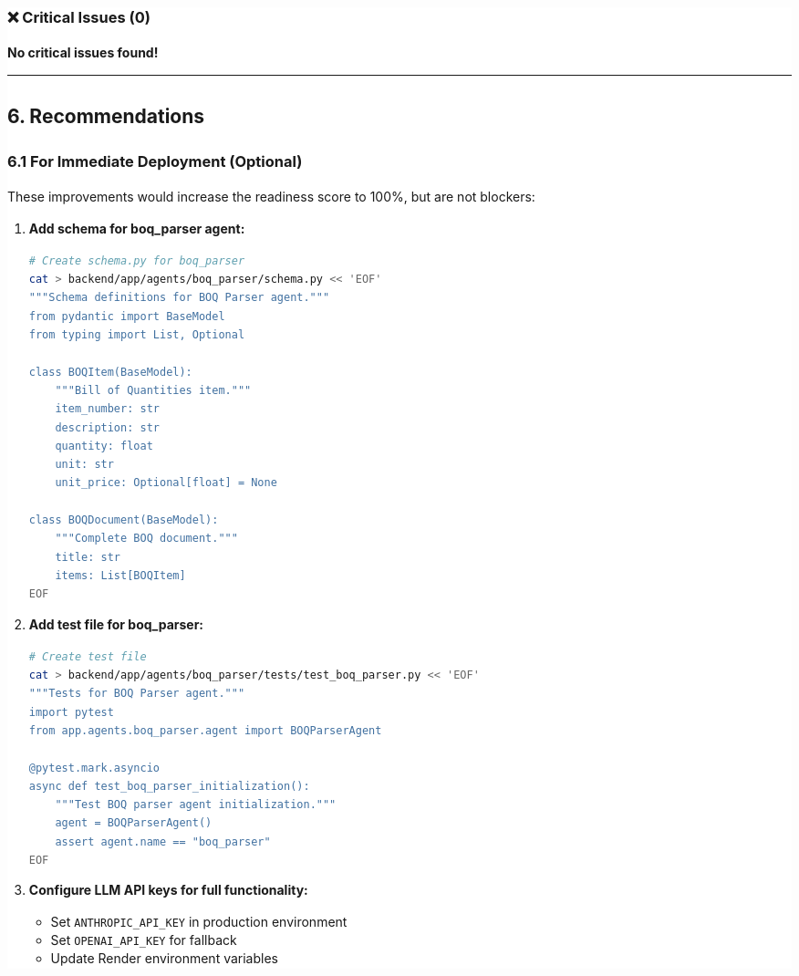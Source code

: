 ### ❌ Critical Issues (0)

**No critical issues found!**

---

## 6. Recommendations

### 6.1 For Immediate Deployment (Optional)

These improvements would increase the readiness score to 100%, but are not blockers:

1. **Add schema for boq_parser agent:**
   ```bash
   # Create schema.py for boq_parser
   cat > backend/app/agents/boq_parser/schema.py << 'EOF'
   """Schema definitions for BOQ Parser agent."""
   from pydantic import BaseModel
   from typing import List, Optional
   
   class BOQItem(BaseModel):
       """Bill of Quantities item."""
       item_number: str
       description: str
       quantity: float
       unit: str
       unit_price: Optional[float] = None
   
   class BOQDocument(BaseModel):
       """Complete BOQ document."""
       title: str
       items: List[BOQItem]
   EOF
   ```

2. **Add test file for boq_parser:**
   ```bash
   # Create test file
   cat > backend/app/agents/boq_parser/tests/test_boq_parser.py << 'EOF'
   """Tests for BOQ Parser agent."""
   import pytest
   from app.agents.boq_parser.agent import BOQParserAgent
   
   @pytest.mark.asyncio
   async def test_boq_parser_initialization():
       """Test BOQ parser agent initialization."""
       agent = BOQParserAgent()
       assert agent.name == "boq_parser"
   EOF
   ```

3. **Configure LLM API keys for full functionality:**
   - Set `ANTHROPIC_API_KEY` in production environment
   - Set `OPENAI_API_KEY` for fallback
   - Update Render environment variables
